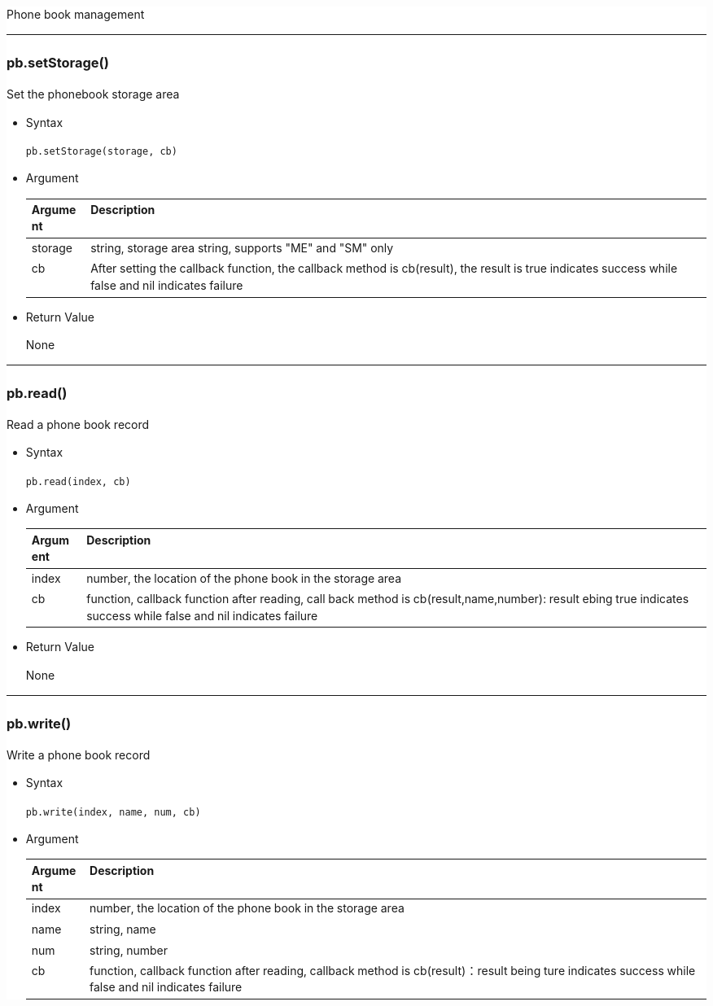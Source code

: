 Phone book management 

----

### pb.setStorage()

Set the phonebook storage area

* Syntax

  `pb.setStorage(storage, cb)`

* Argument

  | Argument    | Description                                                         |
  | ------- | ------------------------------------------------------------ |
  | storage | string, storage area string, supports "ME" and "SM" only                |
  | cb      | After setting the callback function, the callback method is cb(result), the result is true indicates success while false and nil indicates failure |

* Return Value

  None

----

### pb.read()

Read a phone book record

* Syntax

  `pb.read(index, cb)`

* Argument

  | Argument  | Description                                                         |
  | ----- | ------------------------------------------------------------ |
  | index | number, the location of the phone book in the storage area                                |
  | cb    | function, callback function after reading, call back method is cb(result,name,number): result ebing true indicates success while false and nil indicates failure |

* Return Value

  None

---

### pb.write()

Write a phone book record

* Syntax

  `pb.write(index, name, num, cb)`

* Argument

  | Argument  | Description                                                         |
  | ----- | ------------------------------------------------------------ |
  | index | number, the location of the phone book in the storage area                             |
  | name  | string, name                                                |
  | num   | string, number                                                |
  | cb    | function, callback function after reading, callback method is cb(result)：result being ture indicates success while false and nil indicates failure |
